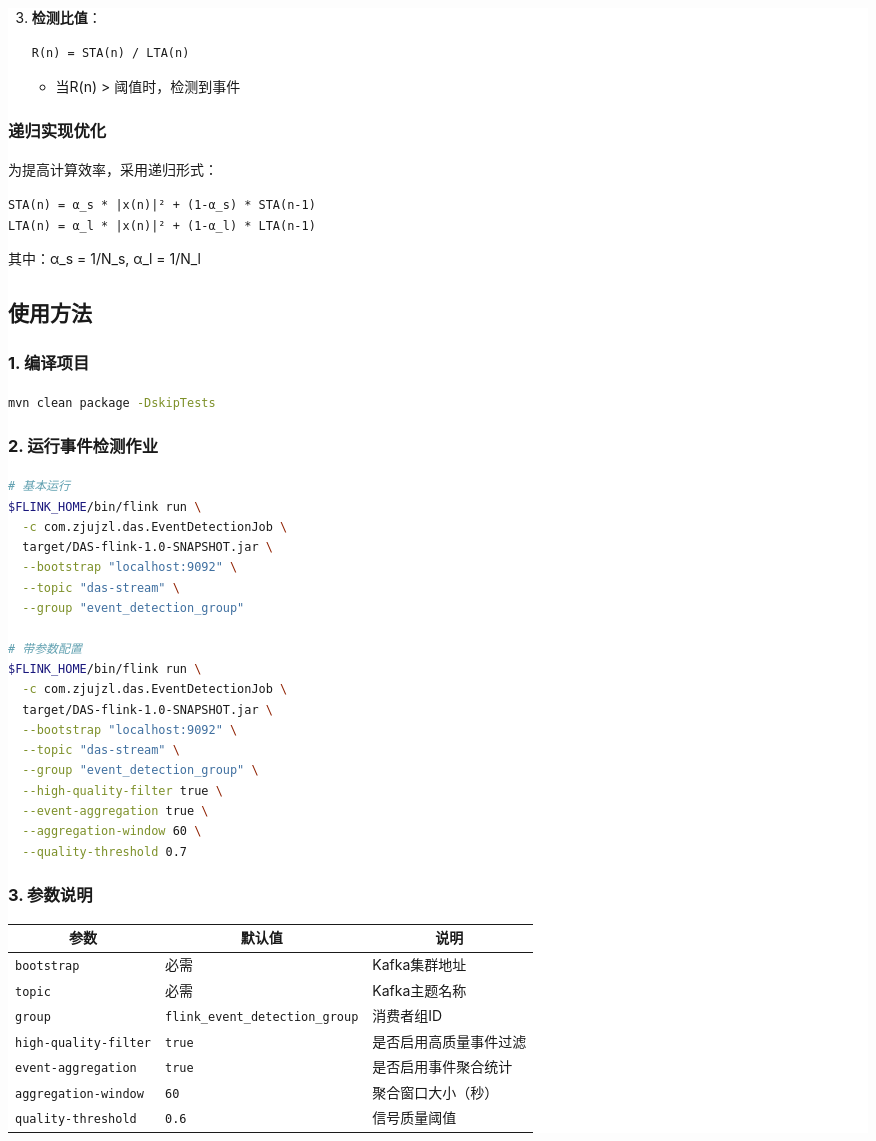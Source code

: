 3. **检测比值**：
   ```
   R(n) = STA(n) / LTA(n)
   ```
   - 当R(n) > 阈值时，检测到事件

### 递归实现优化

为提高计算效率，采用递归形式：
```
STA(n) = α_s * |x(n)|² + (1-α_s) * STA(n-1)
LTA(n) = α_l * |x(n)|² + (1-α_l) * LTA(n-1)
```
其中：α_s = 1/N_s, α_l = 1/N_l

## 使用方法

### 1. 编译项目

```bash
mvn clean package -DskipTests
```

### 2. 运行事件检测作业

```bash
# 基本运行
$FLINK_HOME/bin/flink run \
  -c com.zjujzl.das.EventDetectionJob \
  target/DAS-flink-1.0-SNAPSHOT.jar \
  --bootstrap "localhost:9092" \
  --topic "das-stream" \
  --group "event_detection_group"

# 带参数配置
$FLINK_HOME/bin/flink run \
  -c com.zjujzl.das.EventDetectionJob \
  target/DAS-flink-1.0-SNAPSHOT.jar \
  --bootstrap "localhost:9092" \
  --topic "das-stream" \
  --group "event_detection_group" \
  --high-quality-filter true \
  --event-aggregation true \
  --aggregation-window 60 \
  --quality-threshold 0.7
```

### 3. 参数说明

| 参数 | 默认值 | 说明 |
|------|--------|------|
| `bootstrap` | 必需 | Kafka集群地址 |
| `topic` | 必需 | Kafka主题名称 |
| `group` | `flink_event_detection_group` | 消费者组ID |
| `high-quality-filter` | `true` | 是否启用高质量事件过滤 |
| `event-aggregation` | `true` | 是否启用事件聚合统计 |
| `aggregation-window` | `60` | 聚合窗口大小（秒） |
| `quality-threshold` | `0.6` | 信号质量阈值 |

